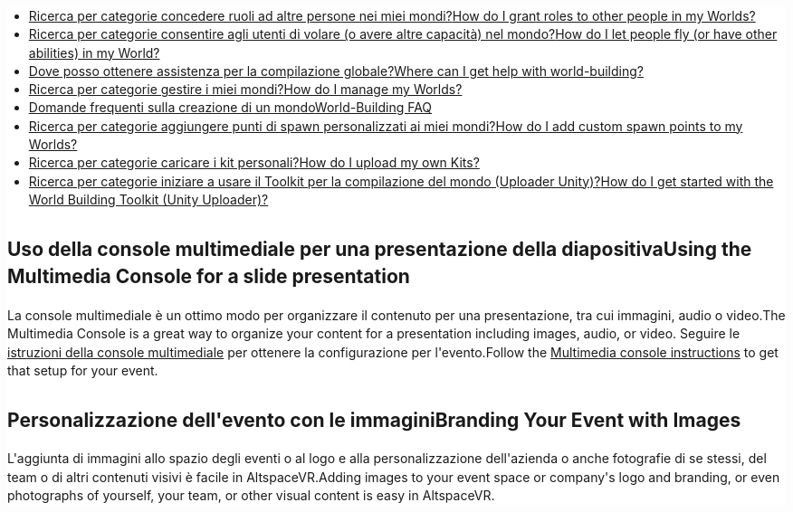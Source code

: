 * [<span data-ttu-id="75adf-286">Ricerca per categorie concedere ruoli ad altre persone nei miei mondi?</span><span class="sxs-lookup"><span data-stu-id="75adf-286">How do I grant roles to other people in my Worlds?</span></span>](../world-building/granting-roles.md)
* [<span data-ttu-id="75adf-287">Ricerca per categorie consentire agli utenti di volare (o avere altre capacità) nel mondo?</span><span class="sxs-lookup"><span data-stu-id="75adf-287">How do I let people fly (or have other abilities) in my World?</span></span>](../world-building/adding-user-abilities.md)
* [<span data-ttu-id="75adf-288">Dove posso ottenere assistenza per la compilazione globale?</span><span class="sxs-lookup"><span data-stu-id="75adf-288">Where can I get help with world-building?</span></span>](../world-building/getting-help.md)
* [<span data-ttu-id="75adf-289">Ricerca per categorie gestire i miei mondi?</span><span class="sxs-lookup"><span data-stu-id="75adf-289">How do I manage my Worlds?</span></span>](../world-building/managing-worlds.md)
* [<span data-ttu-id="75adf-290">Domande frequenti sulla creazione di un mondo</span><span class="sxs-lookup"><span data-stu-id="75adf-290">World-Building FAQ</span></span>](../world-building/world-building-faq.md)
* [<span data-ttu-id="75adf-291">Ricerca per categorie aggiungere punti di spawn personalizzati ai miei mondi?</span><span class="sxs-lookup"><span data-stu-id="75adf-291">How do I add custom spawn points to my Worlds?</span></span>](../world-building/adding-custom-spawn-points.md)
* [<span data-ttu-id="75adf-292">Ricerca per categorie caricare i kit personali?</span><span class="sxs-lookup"><span data-stu-id="75adf-292">How do I upload my own Kits?</span></span>](../world-building/uploading-custom-kits.md)
* [<span data-ttu-id="75adf-293">Ricerca per categorie iniziare a usare il Toolkit per la compilazione del mondo (Uploader Unity)?</span><span class="sxs-lookup"><span data-stu-id="75adf-293">How do I get started with the World Building Toolkit (Unity Uploader)?</span></span>](../world-building/world-building-toolkit-getting-started.md)

## <a name="using-the-multimedia-console-for-a-slide-presentation"></a><span data-ttu-id="75adf-294">Uso della console multimediale per una presentazione della diapositiva</span><span class="sxs-lookup"><span data-stu-id="75adf-294">Using the Multimedia Console for a slide presentation</span></span>

<span data-ttu-id="75adf-295">La console multimediale è un ottimo modo per organizzare il contenuto per una presentazione, tra cui immagini, audio o video.</span><span class="sxs-lookup"><span data-stu-id="75adf-295">The Multimedia Console is a great way to organize your content for a presentation including images, audio, or video.</span></span> <span data-ttu-id="75adf-296">Seguire le [istruzioni della console multimediale](multimedia-console.md) per ottenere la configurazione per l'evento.</span><span class="sxs-lookup"><span data-stu-id="75adf-296">Follow the [Multimedia console instructions](multimedia-console.md) to get that setup for your event.</span></span>

## <a name="branding-your-event-with-images"></a><span data-ttu-id="75adf-297">Personalizzazione dell'evento con le immagini</span><span class="sxs-lookup"><span data-stu-id="75adf-297">Branding Your Event with Images</span></span>

<span data-ttu-id="75adf-298">L'aggiunta di immagini allo spazio degli eventi o al logo e alla personalizzazione dell'azienda o anche fotografie di se stessi, del team o di altri contenuti visivi è facile in AltspaceVR.</span><span class="sxs-lookup"><span data-stu-id="75adf-298">Adding images to your event space or company's logo and branding, or even photographs of yourself, your team, or other visual content is easy in AltspaceVR.</span></span>
